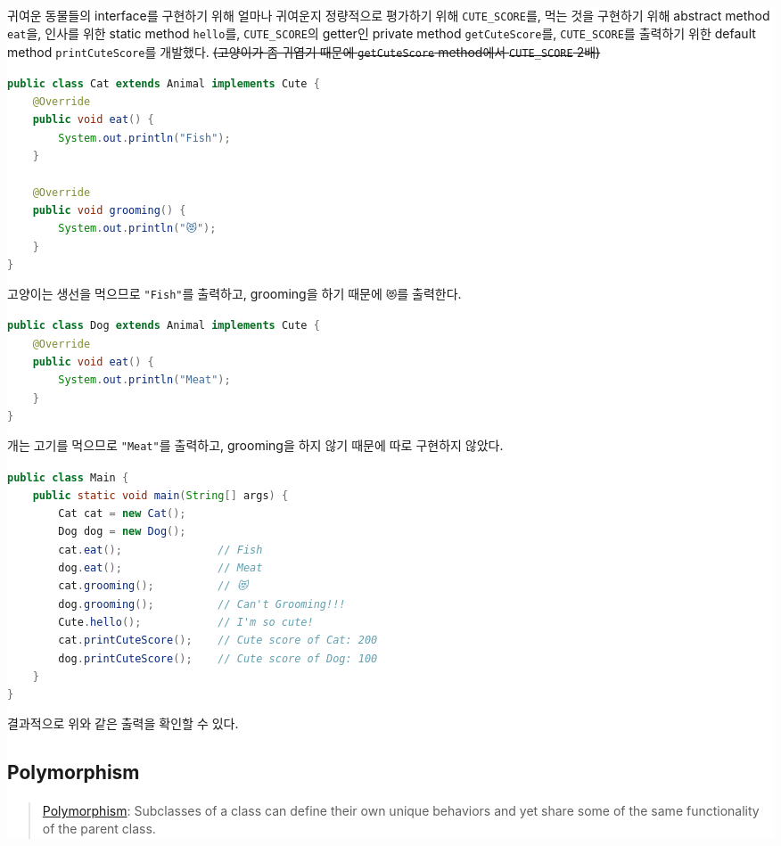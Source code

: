 ```java Cute.java
```

귀여운 동물들의 interface를 구현하기 위해 얼마나 귀여운지 정량적으로 평가하기 위해 `CUTE_SCORE`를, 먹는 것을 구현하기 위해 abstract method `eat`을, 인사를 위한 static method `hello`를, `CUTE_SCORE`의 getter인 private method `getCuteScore`를, `CUTE_SCORE`를 출력하기 위한 default method `printCuteScore`를 개발했다.
~~(고양이가 좀 귀엽기 때문에 `getCuteScore` method에서 `CUTE_SCORE` 2배)~~

```java Cat.java
public class Cat extends Animal implements Cute {
    @Override
    public void eat() {
        System.out.println("Fish");
    }

    @Override
    public void grooming() {
        System.out.println("😻");
    }
}
```

고양이는 생선을 먹으므로 `"Fish"`를 출력하고, grooming을 하기 때문에 `😻`를 출력한다.

```java Dog.java
public class Dog extends Animal implements Cute {
    @Override
    public void eat() {
        System.out.println("Meat");
    }
}
```

개는 고기를 먹으므로 `"Meat"`를 출력하고, grooming을 하지 않기 때문에 따로 구현하지 않았다.

```java Main.java
public class Main {
    public static void main(String[] args) {
        Cat cat = new Cat();
        Dog dog = new Dog();
        cat.eat();               // Fish
        dog.eat();               // Meat
        cat.grooming();          // 😻
        dog.grooming();          // Can't Grooming!!!
        Cute.hello();            // I'm so cute!
        cat.printCuteScore();    // Cute score of Cat: 200
        dog.printCuteScore();    // Cute score of Dog: 100
    }
}
```

결과적으로 위와 같은 출력을 확인할 수 있다.

## Polymorphism

> [Polymorphism](https://docs.oracle.com/javase/tutorial/java/IandI/polymorphism.html): Subclasses of a class can define their own unique behaviors and yet share some of the same functionality of the parent class.
